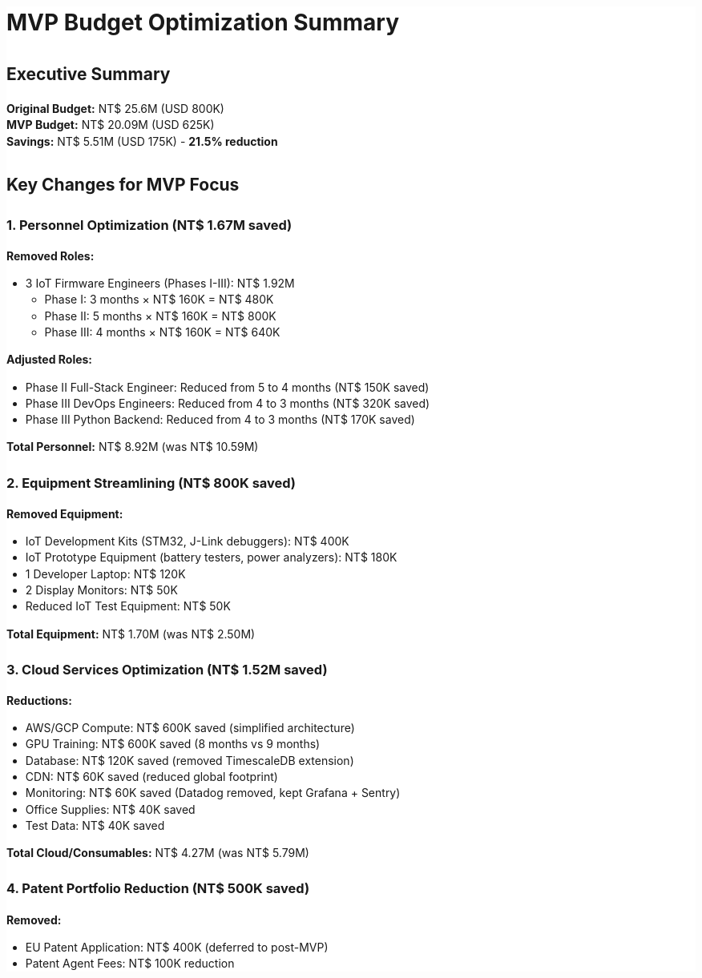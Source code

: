 # MVP Budget Optimization Summary

## Executive Summary
**Original Budget:** NT$ 25.6M (USD 800K)  
**MVP Budget:** NT$ 20.09M (USD 625K)  
**Savings:** NT$ 5.51M (USD 175K) - **21.5% reduction**

## Key Changes for MVP Focus

### 1. Personnel Optimization (NT$ 1.67M saved)
**Removed Roles:**
- 3 IoT Firmware Engineers (Phases I-III): NT$ 1.92M
  - Phase I: 3 months × NT$ 160K = NT$ 480K
  - Phase II: 5 months × NT$ 160K = NT$ 800K
  - Phase III: 4 months × NT$ 160K = NT$ 640K

**Adjusted Roles:**
- Phase II Full-Stack Engineer: Reduced from 5 to 4 months (NT$ 150K saved)
- Phase III DevOps Engineers: Reduced from 4 to 3 months (NT$ 320K saved)
- Phase III Python Backend: Reduced from 4 to 3 months (NT$ 170K saved)

**Total Personnel:** NT$ 8.92M (was NT$ 10.59M)

### 2. Equipment Streamlining (NT$ 800K saved)
**Removed Equipment:**
- IoT Development Kits (STM32, J-Link debuggers): NT$ 400K
- IoT Prototype Equipment (battery testers, power analyzers): NT$ 180K
- 1 Developer Laptop: NT$ 120K
- 2 Display Monitors: NT$ 50K
- Reduced IoT Test Equipment: NT$ 50K

**Total Equipment:** NT$ 1.70M (was NT$ 2.50M)

### 3. Cloud Services Optimization (NT$ 1.52M saved)
**Reductions:**
- AWS/GCP Compute: NT$ 600K saved (simplified architecture)
- GPU Training: NT$ 600K saved (8 months vs 9 months)
- Database: NT$ 120K saved (removed TimescaleDB extension)
- CDN: NT$ 60K saved (reduced global footprint)
- Monitoring: NT$ 60K saved (Datadog removed, kept Grafana + Sentry)
- Office Supplies: NT$ 40K saved
- Test Data: NT$ 40K saved

**Total Cloud/Consumables:** NT$ 4.27M (was NT$ 5.79M)

### 4. Patent Portfolio Reduction (NT$ 500K saved)
**Removed:**
- EU Patent Application: NT$ 400K (deferred to post-MVP)
- Patent Agent Fees: NT$ 100K reduction
